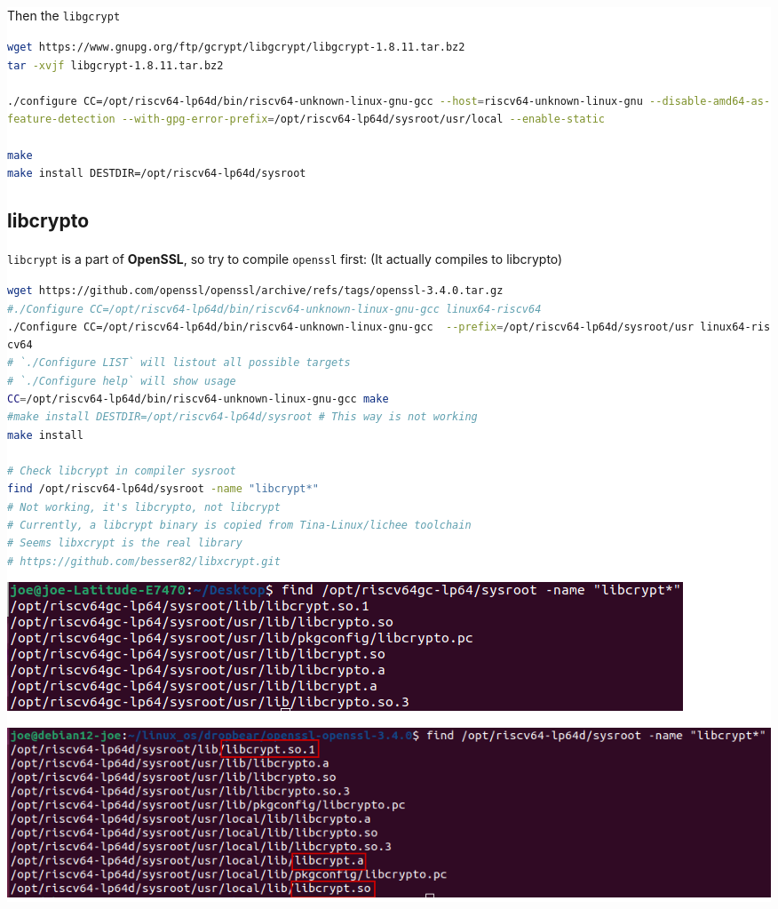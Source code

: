 Then the `libgcrypt`

```bash
wget https://www.gnupg.org/ftp/gcrypt/libgcrypt/libgcrypt-1.8.11.tar.bz2
tar -xvjf libgcrypt-1.8.11.tar.bz2

./configure CC=/opt/riscv64-lp64d/bin/riscv64-unknown-linux-gnu-gcc --host=riscv64-unknown-linux-gnu --disable-amd64-as-feature-detection --with-gpg-error-prefix=/opt/riscv64-lp64d/sysroot/usr/local --enable-static

make
make install DESTDIR=/opt/riscv64-lp64d/sysroot
```



## libcrypto

`libcrypt` is a part of **OpenSSL**, so try to compile `openssl` first: (It actually compiles to libcrypto)

```bash
wget https://github.com/openssl/openssl/archive/refs/tags/openssl-3.4.0.tar.gz
#./Configure CC=/opt/riscv64-lp64d/bin/riscv64-unknown-linux-gnu-gcc linux64-riscv64
./Configure CC=/opt/riscv64-lp64d/bin/riscv64-unknown-linux-gnu-gcc  --prefix=/opt/riscv64-lp64d/sysroot/usr linux64-riscv64
# `./Configure LIST` will listout all possible targets
# `./Configure help` will show usage
CC=/opt/riscv64-lp64d/bin/riscv64-unknown-linux-gnu-gcc make
#make install DESTDIR=/opt/riscv64-lp64d/sysroot # This way is not working
make install

# Check libcrypt in compiler sysroot
find /opt/riscv64-lp64d/sysroot -name "libcrypt*"
# Not working, it's libcrypto, not libcrypt
# Currently, a libcrypt binary is copied from Tina-Linux/lichee toolchain
# Seems libxcrypt is the real library
# https://github.com/besser82/libxcrypt.git
```

![image-20241225104237890](./.56_packages/image-20241225104237890.png)

![image-20241225135656817](./.56_packages/image-20241225135656817.png)
